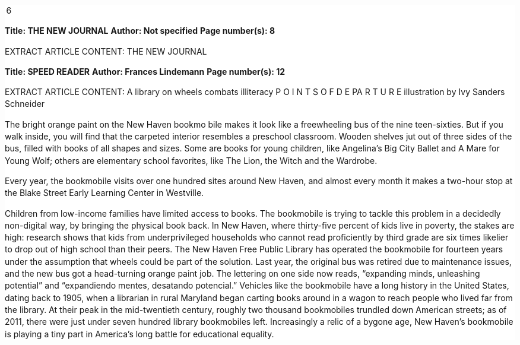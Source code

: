  6



**Title: THE  NEW  JOURNAL**
**Author: Not specified**
**Page number(s): 8**

EXTRACT ARTICLE CONTENT:
THE  NEW  JOURNAL



**Title: SPEED READER**
**Author: Frances Lindemann**
**Page number(s): 12**

EXTRACT ARTICLE CONTENT:
A library on wheels combats illiteracy
P O I N T S  O F  D E PA R T U R E
illustration by Ivy Sanders Schneider

The bright orange paint on the New Haven bookmo­
bile makes it look like a freewheeling bus of the nine­
teen-sixties. But if you walk inside, you will find that 
the carpeted interior resembles a preschool classroom. 
Wooden shelves jut out of three sides of the bus, filled 
with books of all shapes and sizes. Some are books for 
young children, like Angelina’s Big City Ballet and 
A Mare for Young Wolf; others are elementary school 
favorites, like The Lion, the Witch and the Wardrobe. 


Every year, the bookmobile visits over one hundred sites 
around New Haven, and almost every month it makes a 
two-hour stop at the Blake Street Early Learning Center 
in Westville. 


Children from low-income families have limited access 
to books. The bookmobile is trying to tackle this problem 
in a decidedly non-digital way, by bringing the physical 
book back. In New Haven, where thirty-five percent of 
kids live in poverty, the stakes are high: research shows 
that kids from underprivileged households who cannot 
read proficiently by third grade are six times likelier to 
drop out of high school than their peers. The New Haven 
Free Public Library has operated the bookmobile for 
fourteen years under the assumption that wheels could 
be part of the solution. Last year, the original bus was 
retired due to maintenance issues, and the new bus got 
a head-turning orange paint job. The lettering on one 
side now reads, “expanding minds, unleashing potential”
 and “expandiendo mentes, desatando potencial.”
Vehicles like the bookmobile have a long history in the 
United States, dating back to 1905, when a librarian in 
rural Maryland began carting books around in a wagon 
to reach people who lived far from the library. At their 
peak in the mid-twentieth century, roughly two thousand 
bookmobiles trundled down American streets; as of 2011, 
there were just under seven hundred library bookmobiles 
left. Increasingly a relic of a bygone age, New Haven’s 
bookmobile is playing a tiny part in America’s long battle 
for educational equality. 
